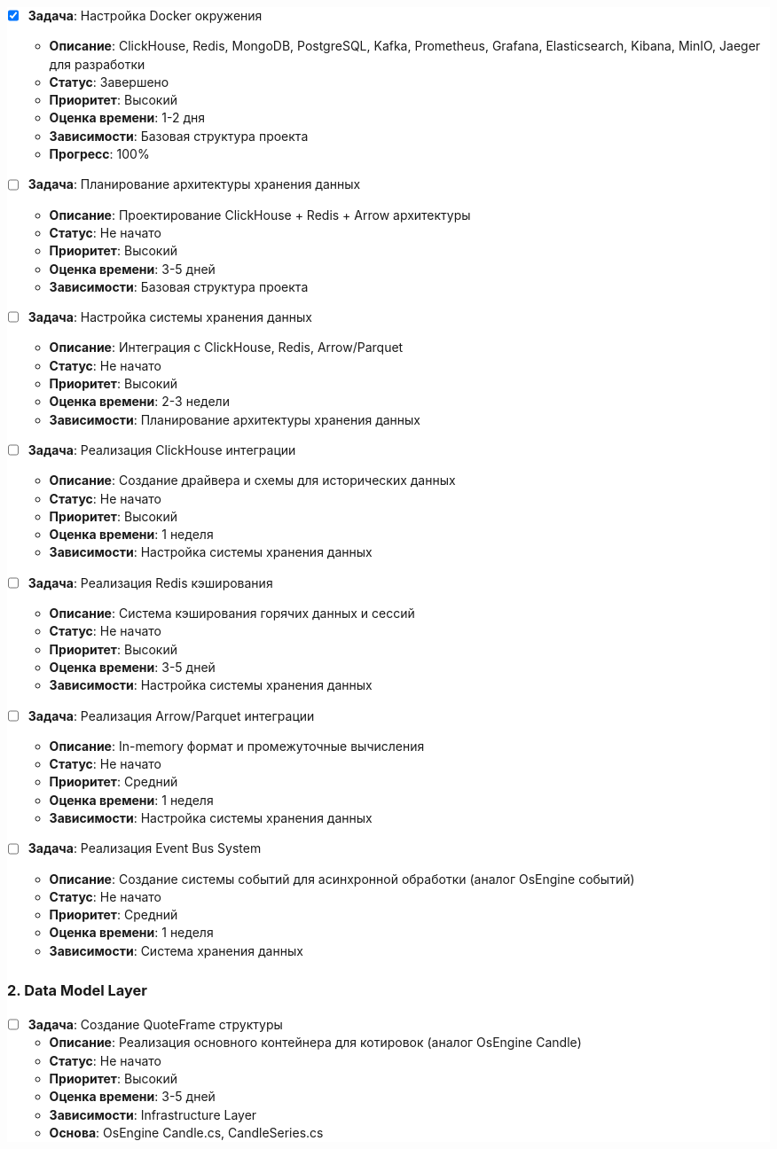 - [x] **Задача**: Настройка Docker окружения
  - **Описание**: ClickHouse, Redis, MongoDB, PostgreSQL, Kafka, Prometheus, Grafana, Elasticsearch, Kibana, MinIO, Jaeger для разработки
  - **Статус**: Завершено
  - **Приоритет**: Высокий
  - **Оценка времени**: 1-2 дня
  - **Зависимости**: Базовая структура проекта
  - **Прогресс**: 100%

- [ ] **Задача**: Планирование архитектуры хранения данных
  - **Описание**: Проектирование ClickHouse + Redis + Arrow архитектуры
  - **Статус**: Не начато
  - **Приоритет**: Высокий
  - **Оценка времени**: 3-5 дней
  - **Зависимости**: Базовая структура проекта

- [ ] **Задача**: Настройка системы хранения данных
  - **Описание**: Интеграция с ClickHouse, Redis, Arrow/Parquet
  - **Статус**: Не начато
  - **Приоритет**: Высокий
  - **Оценка времени**: 2-3 недели
  - **Зависимости**: Планирование архитектуры хранения данных

- [ ] **Задача**: Реализация ClickHouse интеграции
  - **Описание**: Создание драйвера и схемы для исторических данных
  - **Статус**: Не начато
  - **Приоритет**: Высокий
  - **Оценка времени**: 1 неделя
  - **Зависимости**: Настройка системы хранения данных

- [ ] **Задача**: Реализация Redis кэширования
  - **Описание**: Система кэширования горячих данных и сессий
  - **Статус**: Не начато
  - **Приоритет**: Высокий
  - **Оценка времени**: 3-5 дней
  - **Зависимости**: Настройка системы хранения данных

- [ ] **Задача**: Реализация Arrow/Parquet интеграции
  - **Описание**: In-memory формат и промежуточные вычисления
  - **Статус**: Не начато
  - **Приоритет**: Средний
  - **Оценка времени**: 1 неделя
  - **Зависимости**: Настройка системы хранения данных

- [ ] **Задача**: Реализация Event Bus System
  - **Описание**: Создание системы событий для асинхронной обработки (аналог OsEngine событий)
  - **Статус**: Не начато
  - **Приоритет**: Средний
  - **Оценка времени**: 1 неделя
  - **Зависимости**: Система хранения данных

### 2. Data Model Layer
- [ ] **Задача**: Создание QuoteFrame структуры
  - **Описание**: Реализация основного контейнера для котировок (аналог OsEngine Candle)
  - **Статус**: Не начато
  - **Приоритет**: Высокий
  - **Оценка времени**: 3-5 дней
  - **Зависимости**: Infrastructure Layer
  - **Основа**: OsEngine Candle.cs, CandleSeries.cs
